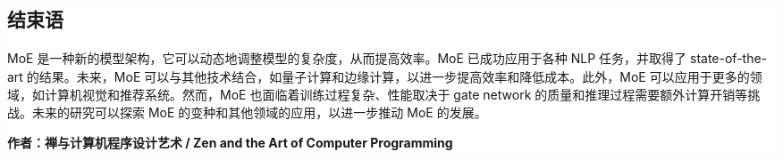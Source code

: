 ## 结束语

MoE 是一种新的模型架构，它可以动态地调整模型的复杂度，从而提高效率。MoE 已成功应用于各种 NLP 任务，并取得了 state-of-the-art 的结果。未来，MoE 可以与其他技术结合，如量子计算和边缘计算，以进一步提高效率和降低成本。此外，MoE 可以应用于更多的领域，如计算机视觉和推荐系统。然而，MoE 也面临着训练过程复杂、性能取决于 gate network 的质量和推理过程需要额外计算开销等挑战。未来的研究可以探索 MoE 的变种和其他领域的应用，以进一步推动 MoE 的发展。

**作者：禅与计算机程序设计艺术 / Zen and the Art of Computer Programming**

